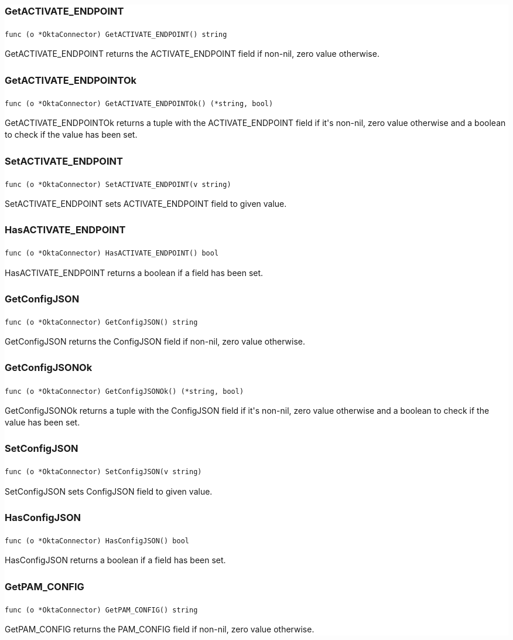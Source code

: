 ### GetACTIVATE_ENDPOINT

`func (o *OktaConnector) GetACTIVATE_ENDPOINT() string`

GetACTIVATE_ENDPOINT returns the ACTIVATE_ENDPOINT field if non-nil, zero value otherwise.

### GetACTIVATE_ENDPOINTOk

`func (o *OktaConnector) GetACTIVATE_ENDPOINTOk() (*string, bool)`

GetACTIVATE_ENDPOINTOk returns a tuple with the ACTIVATE_ENDPOINT field if it's non-nil, zero value otherwise
and a boolean to check if the value has been set.

### SetACTIVATE_ENDPOINT

`func (o *OktaConnector) SetACTIVATE_ENDPOINT(v string)`

SetACTIVATE_ENDPOINT sets ACTIVATE_ENDPOINT field to given value.

### HasACTIVATE_ENDPOINT

`func (o *OktaConnector) HasACTIVATE_ENDPOINT() bool`

HasACTIVATE_ENDPOINT returns a boolean if a field has been set.

### GetConfigJSON

`func (o *OktaConnector) GetConfigJSON() string`

GetConfigJSON returns the ConfigJSON field if non-nil, zero value otherwise.

### GetConfigJSONOk

`func (o *OktaConnector) GetConfigJSONOk() (*string, bool)`

GetConfigJSONOk returns a tuple with the ConfigJSON field if it's non-nil, zero value otherwise
and a boolean to check if the value has been set.

### SetConfigJSON

`func (o *OktaConnector) SetConfigJSON(v string)`

SetConfigJSON sets ConfigJSON field to given value.

### HasConfigJSON

`func (o *OktaConnector) HasConfigJSON() bool`

HasConfigJSON returns a boolean if a field has been set.

### GetPAM_CONFIG

`func (o *OktaConnector) GetPAM_CONFIG() string`

GetPAM_CONFIG returns the PAM_CONFIG field if non-nil, zero value otherwise.

